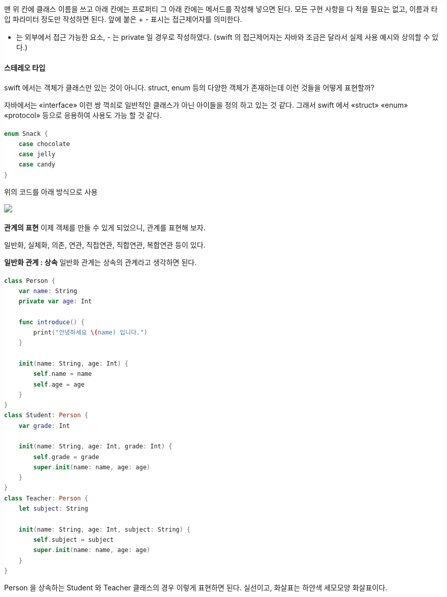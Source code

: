 맨 위 칸에 클래스 이름을 쓰고 아래 칸에는 프로퍼티 그 아래 칸에는 메서드를 작성해 넣으면 된다.
모든 구현 사항을 다 적을 필요는 없고, 이름과 타입 파라미터 정도만 작성하면 된다. 
앞에 붙은 + - 표시는 접근제어자를 의미한다. 
+ 는 외부에서 접근 가능한 요소, - 는 private 일 경우로 작성하였다. 
(swift 의 접근제어자는 자바와 조금은 달라서 실제 사용 예시와 상의할 수 있다.)

#### **스테레오 타입**
swift 에서는 객체가 클래스만 있는 것이 아니다. 
struct, enum 등의 다양한 객체가 존재하는데 이런 것들을 어떻게 표현할까? 

자바에서는 «interface» 이런 쌍 꺽쇠로 일반적인 클래스가 아닌 아이들을 정의 하고 있는 것 같다. 
그래서 swift 에서 «struct» «enum» «protocol» 등으로 응용하여 사용도 가능 할 것 같다. 

```swift 
enum Snack {
    case chocolate
    case jelly
    case candy
}
```
위의 코드를 아래 방식으로 사용

![](https://i.imgur.com/31ZLDzp.png)


**관계의 표현**
이제 객체를 만들 수 있게 되었으니, 관계를 표현해 보자. 

일반화, 실체화, 의존, 연관, 직접연관, 직합연관, 복합연관 등이 있다. 

**일반화 관계 : 상속**
일반화 관계는 상속의 관계라고 생각하면 된다.
```swift
class Person {
    var name: String
    private var age: Int
    
    func introduce() {
        print("안녕하세요 \(name) 입니다.")
    }
    
    init(name: String, age: Int) {
        self.name = name
        self.age = age
    }
}
class Student: Person {
    var grade: Int
    
    init(name: String, age: Int, grade: Int) {
        self.grade = grade
        super.init(name: name, age: age)
    }
}
class Teacher: Person {
    let subject: String
    
    init(name: String, age: Int, subject: String) {
        self.subject = subject
        super.init(name: name, age: age)
    }
}
```
Person 을 상속하는 Student 와 Teacher 클래스의 경우 이렇게 표현하면 된다. 
실선이고, 화살표는 하얀색 세모모양 화살표이다.
